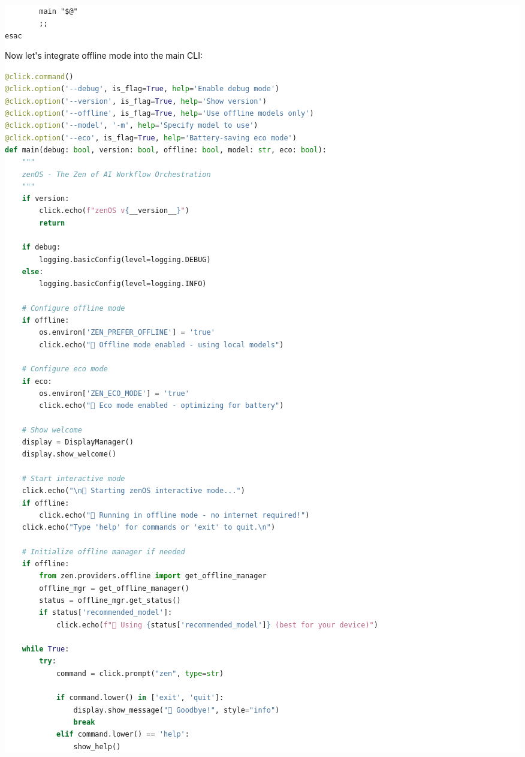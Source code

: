 ```shellscript
        main "$@"
        ;;
esac
```

Now let's integrate offline mode into the main CLI:

```python
@click.command()
@click.option('--debug', is_flag=True, help='Enable debug mode')
@click.option('--version', is_flag=True, help='Show version')
@click.option('--offline', is_flag=True, help='Use offline models only')
@click.option('--model', '-m', help='Specify model to use')
@click.option('--eco', is_flag=True, help='Battery-saving eco mode')
def main(debug: bool, version: bool, offline: bool, model: str, eco: bool):
    """
    zenOS - The Zen of AI Workflow Orchestration
    """
    if version:
        click.echo(f"zenOS v{__version__}")
        return
        
    if debug:
        logging.basicConfig(level=logging.DEBUG)
    else:
        logging.basicConfig(level=logging.INFO)
    
    # Configure offline mode
    if offline:
        os.environ['ZEN_PREFER_OFFLINE'] = 'true'
        click.echo("🔌 Offline mode enabled - using local models")
    
    # Configure eco mode
    if eco:
        os.environ['ZEN_ECO_MODE'] = 'true'
        click.echo("🔋 Eco mode enabled - optimizing for battery")
    
    # Show welcome
    display = DisplayManager()
    display.show_welcome()
    
    # Start interactive mode
    click.echo("\n🧘 Starting zenOS interactive mode...")
    if offline:
        click.echo("📱 Running in offline mode - no internet required!")
    click.echo("Type 'help' for commands or 'exit' to quit.\n")
    
    # Initialize offline manager if needed
    if offline:
        from zen.providers.offline import get_offline_manager
        offline_mgr = get_offline_manager()
        status = offline_mgr.get_status()
        if status['recommended_model']:
            click.echo(f"🤖 Using {status['recommended_model']} (best for your device)")
    
    while True:
        try:
            command = click.prompt("zen", type=str)
            
            if command.lower() in ['exit', 'quit']:
                display.show_message("👋 Goodbye!", style="info")
                break
            elif command.lower() == 'help':
                show_help()
```